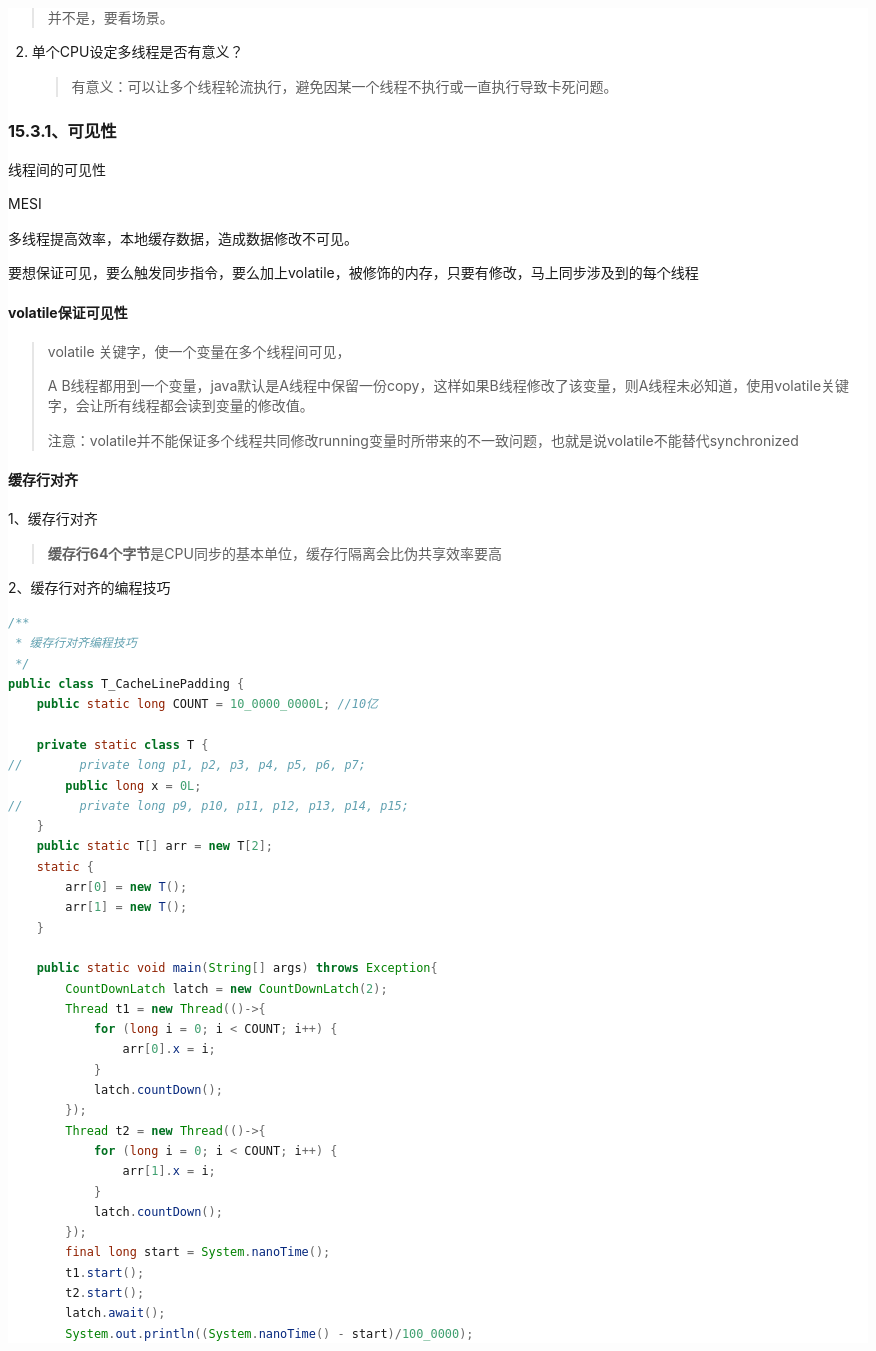    > 并不是，要看场景。

2. 单个CPU设定多线程是否有意义？

   > 有意义：可以让多个线程轮流执行，避免因某一个线程不执行或一直执行导致卡死问题。

### 15.3.1、可见性

线程间的可见性

MESI

多线程提高效率，本地缓存数据，造成数据修改不可见。

要想保证可见，要么触发同步指令，要么加上volatile，被修饰的内存，只要有修改，马上同步涉及到的每个线程

#### volatile保证可见性

> volatile 关键字，使一个变量在多个线程间可见，
>
>  A B线程都用到一个变量，java默认是A线程中保留一份copy，这样如果B线程修改了该变量，则A线程未必知道，使用volatile关键字，会让所有线程都会读到变量的修改值。
>
> 注意：volatile并不能保证多个线程共同修改running变量时所带来的不一致问题，也就是说volatile不能替代synchronized

#### 缓存行对齐

1、缓存行对齐

> **缓存行64个字节**是CPU同步的基本单位，缓存行隔离会比伪共享效率要高

2、缓存行对齐的编程技巧

```java
/**
 * 缓存行对齐编程技巧
 */
public class T_CacheLinePadding {
    public static long COUNT = 10_0000_0000L; //10亿

    private static class T {
//        private long p1, p2, p3, p4, p5, p6, p7;
        public long x = 0L;
//        private long p9, p10, p11, p12, p13, p14, p15;
    }
    public static T[] arr = new T[2];
    static {
        arr[0] = new T();
        arr[1] = new T();
    }

    public static void main(String[] args) throws Exception{
        CountDownLatch latch = new CountDownLatch(2);
        Thread t1 = new Thread(()->{
            for (long i = 0; i < COUNT; i++) {
                arr[0].x = i;
            }
            latch.countDown();
        });
        Thread t2 = new Thread(()->{
            for (long i = 0; i < COUNT; i++) {
                arr[1].x = i;
            }
            latch.countDown();
        });
        final long start = System.nanoTime();
        t1.start();
        t2.start();
        latch.await();
        System.out.println((System.nanoTime() - start)/100_0000);
```
